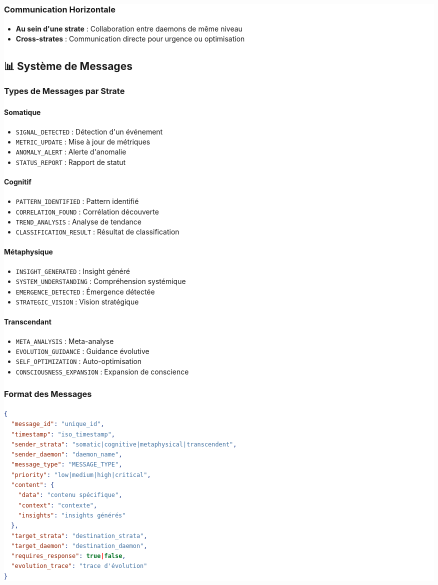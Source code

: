 ### **Communication Horizontale**
- **Au sein d'une strate** : Collaboration entre daemons de même niveau
- **Cross-strates** : Communication directe pour urgence ou optimisation

## 📊 Système de Messages

### **Types de Messages par Strate**

#### **Somatique**
- `SIGNAL_DETECTED` : Détection d'un événement
- `METRIC_UPDATE` : Mise à jour de métriques
- `ANOMALY_ALERT` : Alerte d'anomalie
- `STATUS_REPORT` : Rapport de statut

#### **Cognitif**
- `PATTERN_IDENTIFIED` : Pattern identifié
- `CORRELATION_FOUND` : Corrélation découverte
- `TREND_ANALYSIS` : Analyse de tendance
- `CLASSIFICATION_RESULT` : Résultat de classification

#### **Métaphysique**
- `INSIGHT_GENERATED` : Insight généré
- `SYSTEM_UNDERSTANDING` : Compréhension systémique
- `EMERGENCE_DETECTED` : Émergence détectée
- `STRATEGIC_VISION` : Vision stratégique

#### **Transcendant**
- `META_ANALYSIS` : Meta-analyse
- `EVOLUTION_GUIDANCE` : Guidance évolutive
- `SELF_OPTIMIZATION` : Auto-optimisation
- `CONSCIOUSNESS_EXPANSION` : Expansion de conscience

### **Format des Messages**
```json
{
  "message_id": "unique_id",
  "timestamp": "iso_timestamp",
  "sender_strata": "somatic|cognitive|metaphysical|transcendent",
  "sender_daemon": "daemon_name",
  "message_type": "MESSAGE_TYPE",
  "priority": "low|medium|high|critical",
  "content": {
    "data": "contenu spécifique",
    "context": "contexte",
    "insights": "insights générés"
  },
  "target_strata": "destination_strata",
  "target_daemon": "destination_daemon",
  "requires_response": true|false,
  "evolution_trace": "trace d'évolution"
}
```

